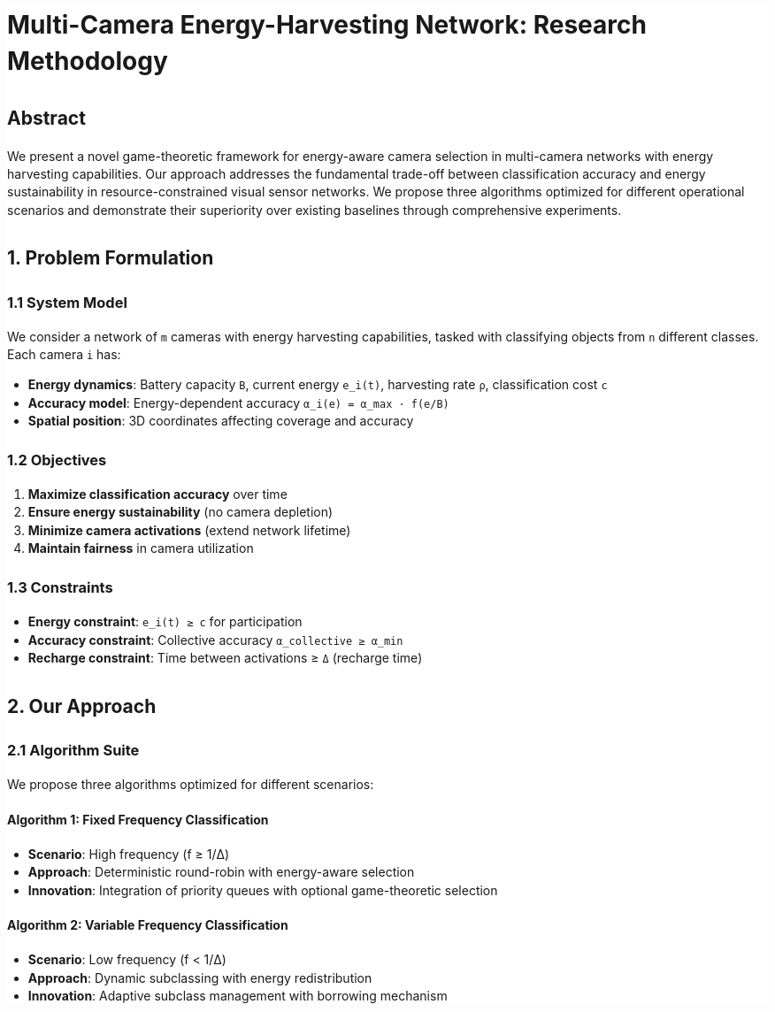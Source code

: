 # Multi-Camera Energy-Harvesting Network: Research Methodology

## Abstract

We present a novel game-theoretic framework for energy-aware camera selection in multi-camera networks with energy harvesting capabilities. Our approach addresses the fundamental trade-off between classification accuracy and energy sustainability in resource-constrained visual sensor networks. We propose three algorithms optimized for different operational scenarios and demonstrate their superiority over existing baselines through comprehensive experiments.

## 1. Problem Formulation

### 1.1 System Model

We consider a network of `m` cameras with energy harvesting capabilities, tasked with classifying objects from `n` different classes. Each camera `i` has:
- **Energy dynamics**: Battery capacity `B`, current energy `e_i(t)`, harvesting rate `ρ`, classification cost `c`
- **Accuracy model**: Energy-dependent accuracy `α_i(e) = α_max · f(e/B)`
- **Spatial position**: 3D coordinates affecting coverage and accuracy

### 1.2 Objectives

1. **Maximize classification accuracy** over time
2. **Ensure energy sustainability** (no camera depletion)
3. **Minimize camera activations** (extend network lifetime)
4. **Maintain fairness** in camera utilization

### 1.3 Constraints

- **Energy constraint**: `e_i(t) ≥ c` for participation
- **Accuracy constraint**: Collective accuracy `α_collective ≥ α_min`
- **Recharge constraint**: Time between activations ≥ `Δ` (recharge time)

## 2. Our Approach

### 2.1 Algorithm Suite

We propose three algorithms optimized for different scenarios:

#### Algorithm 1: Fixed Frequency Classification
- **Scenario**: High frequency (f ≥ 1/Δ)
- **Approach**: Deterministic round-robin with energy-aware selection
- **Innovation**: Integration of priority queues with optional game-theoretic selection

#### Algorithm 2: Variable Frequency Classification  
- **Scenario**: Low frequency (f < 1/Δ)
- **Approach**: Dynamic subclassing with energy redistribution
- **Innovation**: Adaptive subclass management with borrowing mechanism
